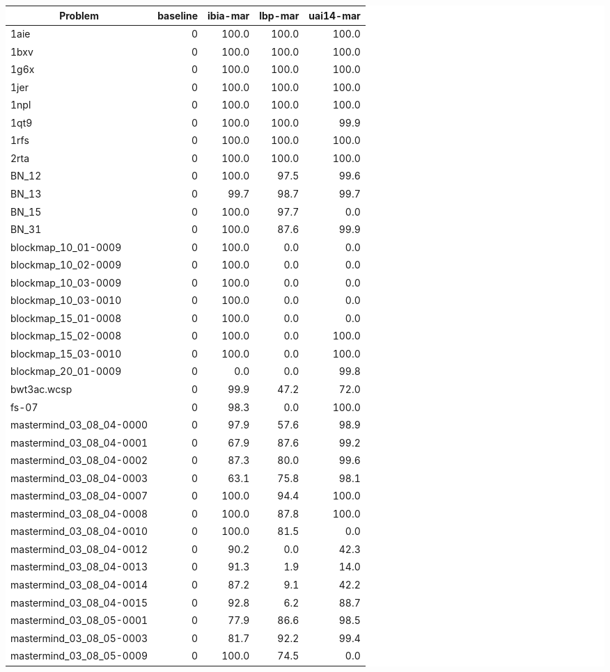 |         Problem          | baseline | ibia-mar | lbp-mar | uai14-mar |
| ------------------------ | -------: | -------: | ------: | --------: |
| 1aie                     |        0 |    100.0 |   100.0 |     100.0 |
| 1bxv                     |        0 |    100.0 |   100.0 |     100.0 |
| 1g6x                     |        0 |    100.0 |   100.0 |     100.0 |
| 1jer                     |        0 |    100.0 |   100.0 |     100.0 |
| 1npl                     |        0 |    100.0 |   100.0 |     100.0 |
| 1qt9                     |        0 |    100.0 |   100.0 |      99.9 |
| 1rfs                     |        0 |    100.0 |   100.0 |     100.0 |
| 2rta                     |        0 |    100.0 |   100.0 |     100.0 |
| BN_12                    |        0 |    100.0 |    97.5 |      99.6 |
| BN_13                    |        0 |     99.7 |    98.7 |      99.7 |
| BN_15                    |        0 |    100.0 |    97.7 |       0.0 |
| BN_31                    |        0 |    100.0 |    87.6 |      99.9 |
| blockmap_10_01-0009      |        0 |    100.0 |     0.0 |       0.0 |
| blockmap_10_02-0009      |        0 |    100.0 |     0.0 |       0.0 |
| blockmap_10_03-0009      |        0 |    100.0 |     0.0 |       0.0 |
| blockmap_10_03-0010      |        0 |    100.0 |     0.0 |       0.0 |
| blockmap_15_01-0008      |        0 |    100.0 |     0.0 |       0.0 |
| blockmap_15_02-0008      |        0 |    100.0 |     0.0 |     100.0 |
| blockmap_15_03-0010      |        0 |    100.0 |     0.0 |     100.0 |
| blockmap_20_01-0009      |        0 |      0.0 |     0.0 |      99.8 |
| bwt3ac.wcsp              |        0 |     99.9 |    47.2 |      72.0 |
| fs-07                    |        0 |     98.3 |     0.0 |     100.0 |
| mastermind_03_08_04-0000 |        0 |     97.9 |    57.6 |      98.9 |
| mastermind_03_08_04-0001 |        0 |     67.9 |    87.6 |      99.2 |
| mastermind_03_08_04-0002 |        0 |     87.3 |    80.0 |      99.6 |
| mastermind_03_08_04-0003 |        0 |     63.1 |    75.8 |      98.1 |
| mastermind_03_08_04-0007 |        0 |    100.0 |    94.4 |     100.0 |
| mastermind_03_08_04-0008 |        0 |    100.0 |    87.8 |     100.0 |
| mastermind_03_08_04-0010 |        0 |    100.0 |    81.5 |       0.0 |
| mastermind_03_08_04-0012 |        0 |     90.2 |     0.0 |      42.3 |
| mastermind_03_08_04-0013 |        0 |     91.3 |     1.9 |      14.0 |
| mastermind_03_08_04-0014 |        0 |     87.2 |     9.1 |      42.2 |
| mastermind_03_08_04-0015 |        0 |     92.8 |     6.2 |      88.7 |
| mastermind_03_08_05-0001 |        0 |     77.9 |    86.6 |      98.5 |
| mastermind_03_08_05-0003 |        0 |     81.7 |    92.2 |      99.4 |
| mastermind_03_08_05-0009 |        0 |    100.0 |    74.5 |       0.0 |
